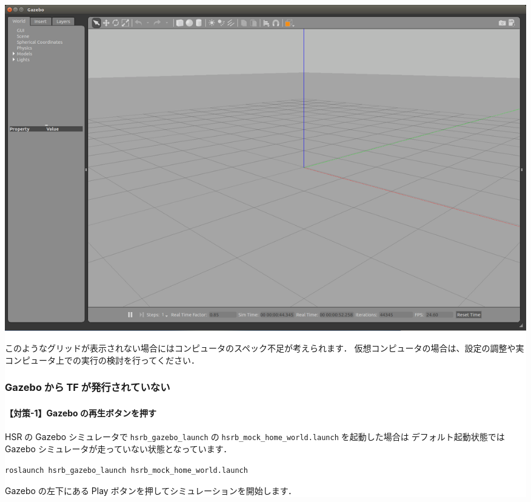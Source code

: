 ![Gazebo - Empty World](images/hsrb-gazebo_empty-world.png)

このようなグリッドが表示されない場合にはコンピュータのスペック不足が考えられます．
仮想コンピュータの場合は、設定の調整や実コンピュータ上での実行の検討を行ってください．



### Gazebo から TF が発行されていない

#### 【対策-1】Gazebo の再生ボタンを押す

HSR の Gazebo シミュレータで
`hsrb_gazebo_launch` の `hsrb_mock_home_world.launch` を起動した場合は
デフォルト起動状態では Gazebo シミュレータが走っていない状態となっています．

```
roslaunch hsrb_gazebo_launch hsrb_mock_home_world.launch
```

Gazebo の左下にある Play ボタンを押してシミュレーションを開始します．
